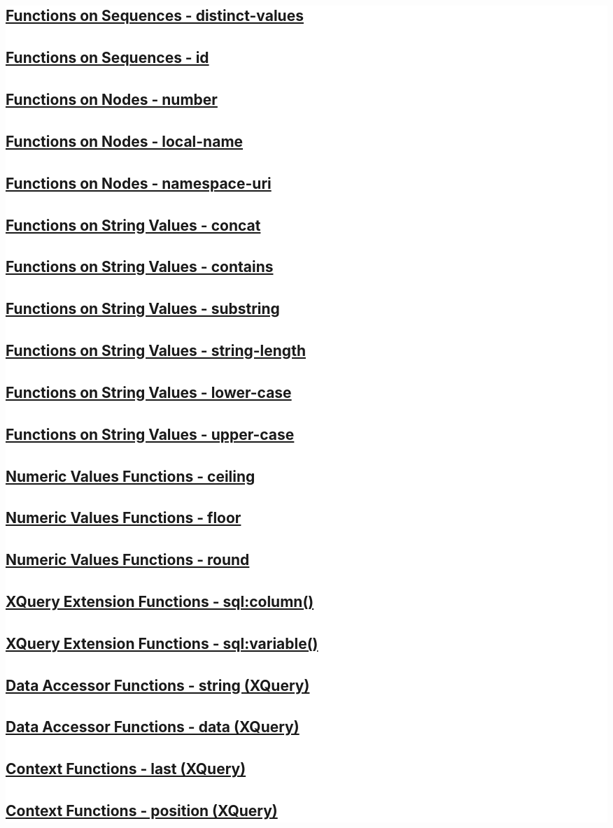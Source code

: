 ## [Functions on Sequences - distinct-values](functions-on-sequences-distinct-values.md)  
## [Functions on Sequences - id](functions-on-sequences-id.md)  
## [Functions on Nodes - number](functions-on-nodes-number.md)  
## [Functions on Nodes - local-name](functions-on-nodes-local-name.md)  
## [Functions on Nodes - namespace-uri](functions-on-nodes-namespace-uri.md)  
## [Functions on String Values - concat](functions-on-string-values-concat.md)  
## [Functions on String Values - contains](functions-on-string-values-contains.md)  
## [Functions on String Values - substring](functions-on-string-values-substring.md)  
## [Functions on String Values - string-length](functions-on-string-values-string-length.md)  
## [Functions on String Values - lower-case](functions-on-string-values-lower-case.md)  
## [Functions on String Values - upper-case](functions-on-string-values-upper-case.md)  
## [Numeric Values Functions - ceiling](numeric-values-functions-ceiling.md)  
## [Numeric Values Functions - floor](numeric-values-functions-floor.md)  
## [Numeric Values Functions - round](numeric-values-functions-round.md)  
## [XQuery Extension Functions - sql:column()](xquery-extension-functions-sql-column.md)  
## [XQuery Extension Functions - sql:variable()](xquery-extension-functions-sql-variable.md)  
## [Data Accessor Functions - string (XQuery)](data-accessor-functions-string-xquery.md)  
## [Data Accessor Functions - data (XQuery)](data-accessor-functions-data-xquery.md)  
## [Context Functions - last (XQuery)](context-functions-last-xquery.md)  
## [Context Functions - position (XQuery)](context-functions-position-xquery.md)  